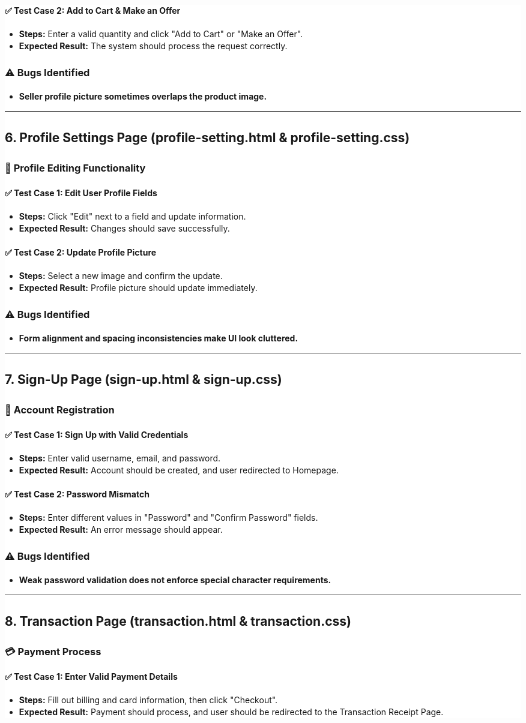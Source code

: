 #### ✅ Test Case 2: Add to Cart & Make an Offer
- **Steps:** Enter a valid quantity and click "Add to Cart" or "Make an Offer".
- **Expected Result:** The system should process the request correctly.

### ⚠ **Bugs Identified**
- **Seller profile picture sometimes overlaps the product image.**

---

## 6. Profile Settings Page (profile-setting.html & profile-setting.css)

### 🔧 **Profile Editing Functionality**
#### ✅ Test Case 1: Edit User Profile Fields
- **Steps:** Click "Edit" next to a field and update information.
- **Expected Result:** Changes should save successfully.

#### ✅ Test Case 2: Update Profile Picture
- **Steps:** Select a new image and confirm the update.
- **Expected Result:** Profile picture should update immediately.

### ⚠ **Bugs Identified**
- **Form alignment and spacing inconsistencies make UI look cluttered.**

---

## 7. Sign-Up Page (sign-up.html & sign-up.css)

### 🔑 **Account Registration**
#### ✅ Test Case 1: Sign Up with Valid Credentials
- **Steps:** Enter valid username, email, and password.
- **Expected Result:** Account should be created, and user redirected to Homepage.

#### ✅ Test Case 2: Password Mismatch
- **Steps:** Enter different values in "Password" and "Confirm Password" fields.
- **Expected Result:** An error message should appear.

### ⚠ **Bugs Identified**
- **Weak password validation does not enforce special character requirements.**

---

## 8. Transaction Page (transaction.html & transaction.css)

### 💳 **Payment Process**
#### ✅ Test Case 1: Enter Valid Payment Details
- **Steps:** Fill out billing and card information, then click "Checkout".
- **Expected Result:** Payment should process, and user should be redirected to the Transaction Receipt Page.
